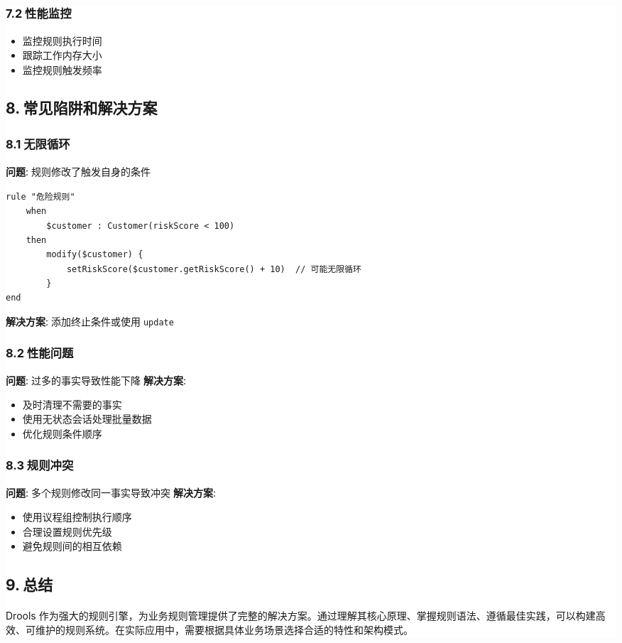 ### 7.2 性能监控
- 监控规则执行时间
- 跟踪工作内存大小
- 监控规则触发频率

## 8. 常见陷阱和解决方案

### 8.1 无限循环
**问题**: 规则修改了触发自身的条件
```drl
rule "危险规则"
    when
        $customer : Customer(riskScore < 100)
    then
        modify($customer) {
            setRiskScore($customer.getRiskScore() + 10)  // 可能无限循环
        }
end
```

**解决方案**: 添加终止条件或使用 `update`

### 8.2 性能问题
**问题**: 过多的事实导致性能下降
**解决方案**: 
- 及时清理不需要的事实
- 使用无状态会话处理批量数据
- 优化规则条件顺序

### 8.3 规则冲突
**问题**: 多个规则修改同一事实导致冲突
**解决方案**: 
- 使用议程组控制执行顺序
- 合理设置规则优先级
- 避免规则间的相互依赖

## 9. 总结

Drools 作为强大的规则引擎，为业务规则管理提供了完整的解决方案。通过理解其核心原理、掌握规则语法、遵循最佳实践，可以构建高效、可维护的规则系统。在实际应用中，需要根据具体业务场景选择合适的特性和架构模式。 